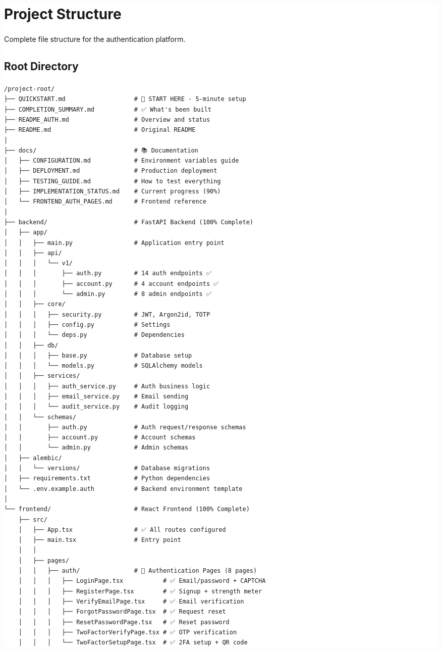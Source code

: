 # Project Structure

Complete file structure for the authentication platform.

## Root Directory

```
/project-root/
├── QUICKSTART.md                   # 🚀 START HERE - 5-minute setup
├── COMPLETION_SUMMARY.md           # ✅ What's been built
├── README_AUTH.md                  # Overview and status
├── README.md                       # Original README
│
├── docs/                           # 📚 Documentation
│   ├── CONFIGURATION.md            # Environment variables guide
│   ├── DEPLOYMENT.md               # Production deployment
│   ├── TESTING_GUIDE.md            # How to test everything
│   ├── IMPLEMENTATION_STATUS.md    # Current progress (90%)
│   └── FRONTEND_AUTH_PAGES.md      # Frontend reference
│
├── backend/                        # FastAPI Backend (100% Complete)
│   ├── app/
│   │   ├── main.py                 # Application entry point
│   │   ├── api/
│   │   │   └── v1/
│   │   │       ├── auth.py         # 14 auth endpoints ✅
│   │   │       ├── account.py      # 4 account endpoints ✅
│   │   │       └── admin.py        # 8 admin endpoints ✅
│   │   ├── core/
│   │   │   ├── security.py         # JWT, Argon2id, TOTP
│   │   │   ├── config.py           # Settings
│   │   │   └── deps.py             # Dependencies
│   │   ├── db/
│   │   │   ├── base.py             # Database setup
│   │   │   └── models.py           # SQLAlchemy models
│   │   ├── services/
│   │   │   ├── auth_service.py     # Auth business logic
│   │   │   ├── email_service.py    # Email sending
│   │   │   └── audit_service.py    # Audit logging
│   │   └── schemas/
│   │       ├── auth.py             # Auth request/response schemas
│   │       ├── account.py          # Account schemas
│   │       └── admin.py            # Admin schemas
│   ├── alembic/
│   │   └── versions/               # Database migrations
│   ├── requirements.txt            # Python dependencies
│   └── .env.example.auth           # Backend environment template
│
└── frontend/                       # React Frontend (100% Complete)
    ├── src/
    │   ├── App.tsx                 # ✅ All routes configured
    │   ├── main.tsx                # Entry point
    │   │
    │   ├── pages/
    │   │   ├── auth/               # 🔐 Authentication Pages (8 pages)
    │   │   │   ├── LoginPage.tsx           # ✅ Email/password + CAPTCHA
    │   │   │   ├── RegisterPage.tsx        # ✅ Signup + strength meter
    │   │   │   ├── VerifyEmailPage.tsx     # ✅ Email verification
    │   │   │   ├── ForgotPasswordPage.tsx  # ✅ Request reset
    │   │   │   ├── ResetPasswordPage.tsx   # ✅ Reset password
    │   │   │   ├── TwoFactorVerifyPage.tsx # ✅ OTP verification
    │   │   │   └── TwoFactorSetupPage.tsx  # ✅ 2FA setup + QR code
```